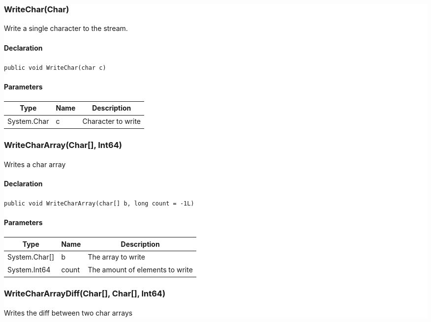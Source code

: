 ### WriteChar(Char)

<div class="markdown level1 summary">

Write a single character to the stream.

</div>

<div class="markdown level1 conceptual">

</div>

#### Declaration

    public void WriteChar(char c)

#### Parameters

| Type        | Name | Description        |
|-------------|------|--------------------|
| System.Char | c    | Character to write |

### WriteCharArray(Char\[\], Int64)

<div class="markdown level1 summary">

Writes a char array

</div>

<div class="markdown level1 conceptual">

</div>

#### Declaration

    public void WriteCharArray(char[] b, long count = -1L)

#### Parameters

| Type            | Name  | Description                     |
|-----------------|-------|---------------------------------|
| System.Char\[\] | b     | The array to write              |
| System.Int64    | count | The amount of elements to write |

### WriteCharArrayDiff(Char\[\], Char\[\], Int64)

<div class="markdown level1 summary">

Writes the diff between two char arrays

</div>

<div class="markdown level1 conceptual">

</div>
